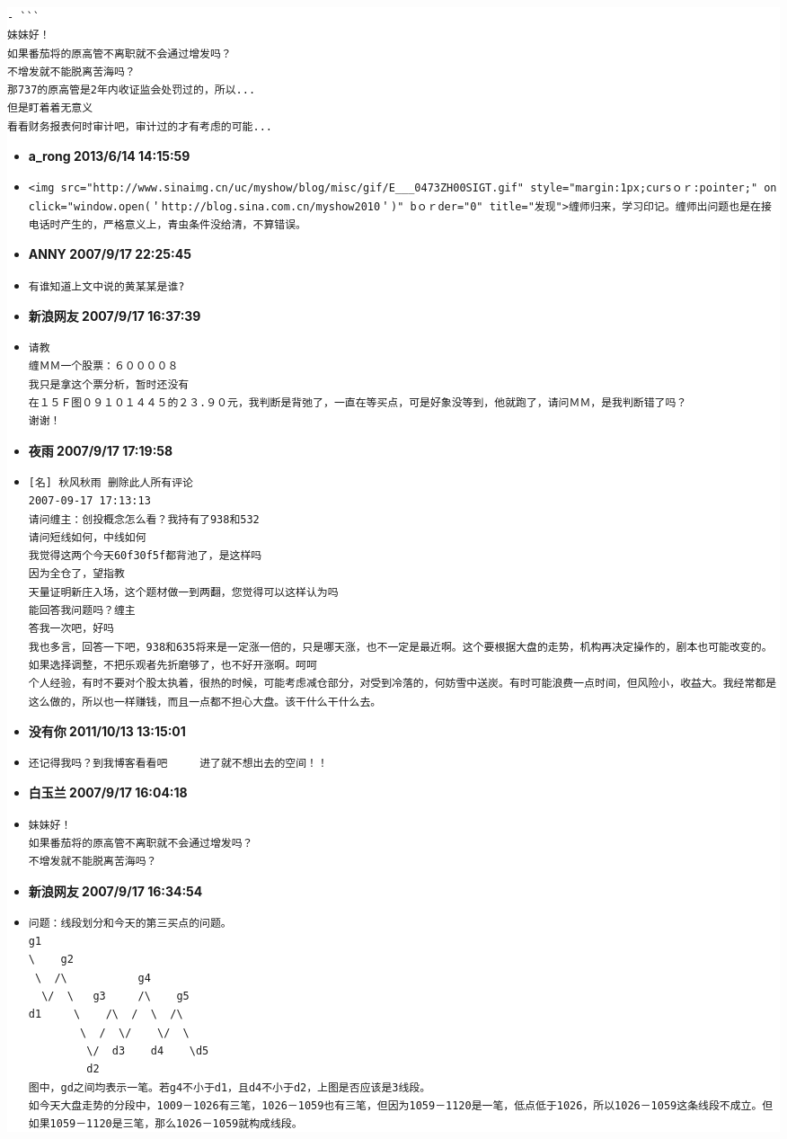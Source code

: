   ```
- ```
  妹妹好！
  如果番茄将的原高管不离职就不会通过增发吗？
  不增发就不能脱离苦海吗？
  那737的原高管是2年内收证监会处罚过的，所以...
  但是盯着着无意义
  看看财务报表何时审计吧，审计过的才有考虑的可能...
  ```
- **a_rong 2013/6/14 14:15:59**
- ```
  <img src="http://www.sinaimg.cn/uc/myshow/blog/misc/gif/E___0473ZH00SIGT.gif" style="margin:1px;cursｏｒ:pointer;" onclick="window.open(＇http://blog.sina.com.cn/myshow2010＇)" bｏｒder="0" title="发现">缠师归来，学习印记。缠师出问题也是在接电话时产生的，严格意义上，青虫条件没给清，不算错误。
  ```
- **ANNY 2007/9/17 22:25:45**
- ```
  有谁知道上文中说的黄某某是谁?
  ```
- **新浪网友 2007/9/17 16:37:39**
- ```
  请教
  缠ＭＭ一个股票：６００００８
  我只是拿这个票分析，暂时还没有
  在１５Ｆ图０９１０１４４５的２３.９０元，我判断是背弛了，一直在等买点，可是好象没等到，他就跑了，请问ＭＭ，是我判断错了吗？
  谢谢！
  ```
- **夜雨 2007/9/17 17:19:58**
- ```
  [名] 秋风秋雨 删除此人所有评论 
  2007-09-17 17:13:13 
  请问缠主：创投概念怎么看？我持有了938和532
  请问短线如何，中线如何
  我觉得这两个今天60f30f5f都背池了，是这样吗
  因为全仓了，望指教
  天量证明新庄入场，这个题材做一到两翻，您觉得可以这样认为吗
  能回答我问题吗？缠主
  答我一次吧，好吗
  我也多言，回答一下吧，938和635将来是一定涨一倍的，只是哪天涨，也不一定是最近啊。这个要根据大盘的走势，机构再决定操作的，剧本也可能改变的。
  如果选择调整，不把乐观者先折磨够了，也不好开涨啊。呵呵
  个人经验，有时不要对个股太执着，很热的时候，可能考虑减仓部分，对受到冷落的，何妨雪中送炭。有时可能浪费一点时间，但风险小，收益大。我经常都是这么做的，所以也一样赚钱，而且一点都不担心大盘。该干什么干什么去。
  ```
- **没有你 2011/10/13 13:15:01**
- ```
  还记得我吗？到我博客看看吧     进了就不想出去的空间！！
  ```
- **白玉兰 2007/9/17 16:04:18**
- ```
  妹妹好！
  如果番茄将的原高管不离职就不会通过增发吗？
  不增发就不能脱离苦海吗？
  ```
- **新浪网友 2007/9/17 16:34:54**
- ```
  问题：线段划分和今天的第三买点的问题。
  g1
  \    g2
   \  /\           g4
    \/  \   g3     /\    g5
  d1     \    /\  /  \  /\
          \  /  \/    \/  \
           \/  d3    d4    \d5
           d2
  图中，gd之间均表示一笔。若g4不小于d1，且d4不小于d2，上图是否应该是3线段。
  如今天大盘走势的分段中，1009－1026有三笔，1026－1059也有三笔，但因为1059－1120是一笔，低点低于1026，所以1026－1059这条线段不成立。但如果1059－1120是三笔，那么1026－1059就构成线段。